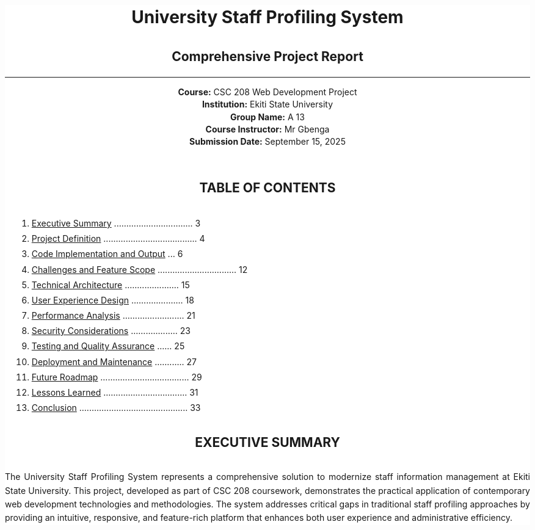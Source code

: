 <div style="text-align: center; margin-bottom: 50px;">

# University Staff Profiling System
## Comprehensive Project Report

---

**Course:** CSC 208 Web Development Project  
**Institution:** Ekiti State University  
**Group Name:** A 13  
**Course Instructor:** Mr Gbenga  
**Submission Date:** September 15, 2025  

</div>

<div style="page-break-after: always;"></div>

<div style="text-align: center; margin-bottom: 30px;">

## TABLE OF CONTENTS

</div>

<div style="margin-left: 20px; line-height: 1.8;">

1. [Executive Summary](#executive-summary) ................................ 3
2. [Project Definition](#1-definition) ...................................... 4
3. [Code Implementation and Output](#2-code-and-output-of-inserted-code) ... 6
4. [Challenges and Feature Scope](#3-challenges-and-feature-scope-of-the-project) ................................ 12
5. [Technical Architecture](#technical-architecture) ...................... 15
6. [User Experience Design](#user-experience-design) ..................... 18
7. [Performance Analysis](#performance-analysis) ......................... 21
8. [Security Considerations](#security-considerations) ................... 23
9. [Testing and Quality Assurance](#testing-and-quality-assurance) ...... 25
10. [Deployment and Maintenance](#deployment-and-maintenance) ............ 27
11. [Future Roadmap](#future-roadmap) .................................... 29
12. [Lessons Learned](#lessons-learned) .................................. 31
13. [Conclusion](#conclusion) ............................................ 33

</div>

<div style="page-break-after: always;"></div>

<div style="text-align: center; margin-bottom: 30px;">

## EXECUTIVE SUMMARY

</div>

<div style="text-align: justify; line-height: 1.6; margin-bottom: 20px;">

The University Staff Profiling System represents a comprehensive solution to modernize staff information management at Ekiti State University. This project, developed as part of CSC 208 coursework, demonstrates the practical application of contemporary web development technologies and methodologies. The system addresses critical gaps in traditional staff profiling approaches by providing an intuitive, responsive, and feature-rich platform that enhances both user experience and administrative efficiency.
